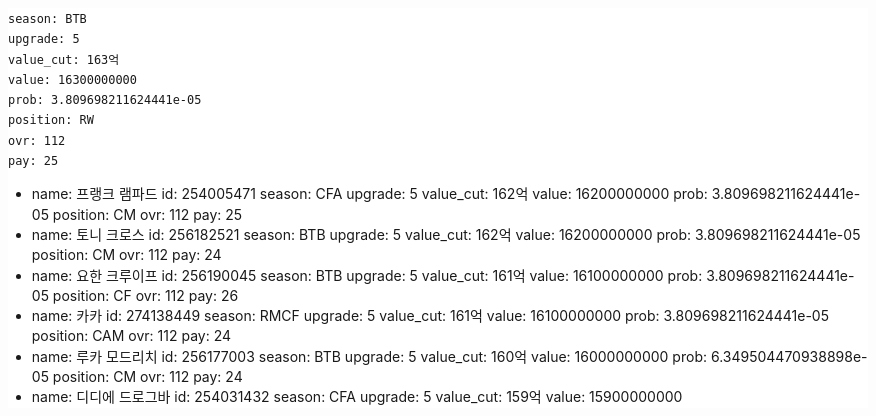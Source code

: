     season: BTB
    upgrade: 5
    value_cut: 163억
    value: 16300000000
    prob: 3.809698211624441e-05
    position: RW
    ovr: 112
    pay: 25
  - name: 프랭크 램파드
    id: 254005471
    season: CFA
    upgrade: 5
    value_cut: 162억
    value: 16200000000
    prob: 3.809698211624441e-05
    position: CM
    ovr: 112
    pay: 25
  - name: 토니 크로스
    id: 256182521
    season: BTB
    upgrade: 5
    value_cut: 162억
    value: 16200000000
    prob: 3.809698211624441e-05
    position: CM
    ovr: 112
    pay: 24
  - name: 요한 크루이프
    id: 256190045
    season: BTB
    upgrade: 5
    value_cut: 161억
    value: 16100000000
    prob: 3.809698211624441e-05
    position: CF
    ovr: 112
    pay: 26
  - name: 카카
    id: 274138449
    season: RMCF
    upgrade: 5
    value_cut: 161억
    value: 16100000000
    prob: 3.809698211624441e-05
    position: CAM
    ovr: 112
    pay: 24
  - name: 루카 모드리치
    id: 256177003
    season: BTB
    upgrade: 5
    value_cut: 160억
    value: 16000000000
    prob: 6.349504470938898e-05
    position: CM
    ovr: 112
    pay: 24
  - name: 디디에 드로그바
    id: 254031432
    season: CFA
    upgrade: 5
    value_cut: 159억
    value: 15900000000